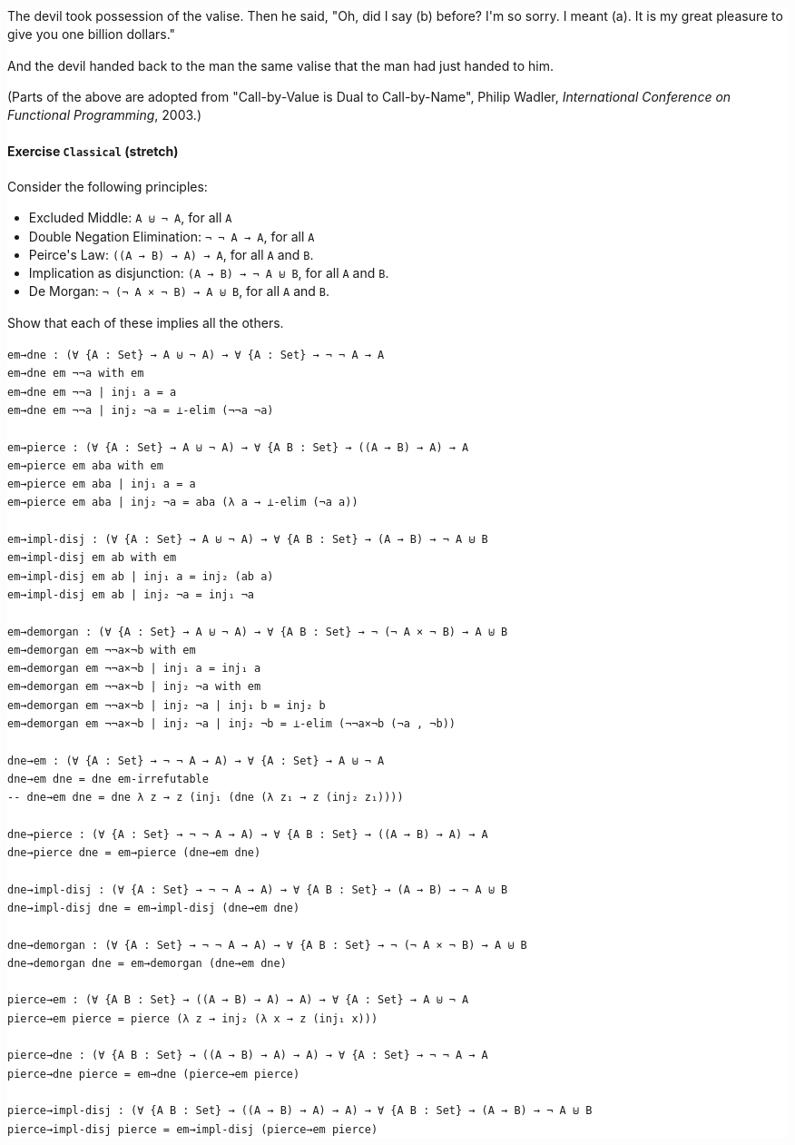 The devil took possession of the valise.  Then he said, "Oh, did I say
(b) before?  I'm so sorry.  I meant (a).  It is my great pleasure to
give you one billion dollars."

And the devil handed back to the man the same valise that the man had
just handed to him.

(Parts of the above are adopted from "Call-by-Value is Dual to Call-by-Name",
Philip Wadler, _International Conference on Functional Programming_, 2003.)


#### Exercise `Classical` (stretch)

Consider the following principles:

  * Excluded Middle: `A ⊎ ¬ A`, for all `A`
  * Double Negation Elimination: `¬ ¬ A → A`, for all `A`
  * Peirce's Law: `((A → B) → A) → A`, for all `A` and `B`.
  * Implication as disjunction: `(A → B) → ¬ A ⊎ B`, for all `A` and `B`.
  * De Morgan: `¬ (¬ A × ¬ B) → A ⊎ B`, for all `A` and `B`.

Show that each of these implies all the others.

```
em→dne : (∀ {A : Set} → A ⊎ ¬ A) → ∀ {A : Set} → ¬ ¬ A → A
em→dne em ¬¬a with em
em→dne em ¬¬a | inj₁ a = a
em→dne em ¬¬a | inj₂ ¬a = ⊥-elim (¬¬a ¬a)

em→pierce : (∀ {A : Set} → A ⊎ ¬ A) → ∀ {A B : Set} → ((A → B) → A) → A
em→pierce em aba with em
em→pierce em aba | inj₁ a = a
em→pierce em aba | inj₂ ¬a = aba (λ a → ⊥-elim (¬a a))

em→impl-disj : (∀ {A : Set} → A ⊎ ¬ A) → ∀ {A B : Set} → (A → B) → ¬ A ⊎ B
em→impl-disj em ab with em
em→impl-disj em ab | inj₁ a = inj₂ (ab a)
em→impl-disj em ab | inj₂ ¬a = inj₁ ¬a

em→demorgan : (∀ {A : Set} → A ⊎ ¬ A) → ∀ {A B : Set} → ¬ (¬ A × ¬ B) → A ⊎ B
em→demorgan em ¬¬a×¬b with em
em→demorgan em ¬¬a×¬b | inj₁ a = inj₁ a
em→demorgan em ¬¬a×¬b | inj₂ ¬a with em
em→demorgan em ¬¬a×¬b | inj₂ ¬a | inj₁ b = inj₂ b
em→demorgan em ¬¬a×¬b | inj₂ ¬a | inj₂ ¬b = ⊥-elim (¬¬a×¬b (¬a , ¬b))

dne→em : (∀ {A : Set} → ¬ ¬ A → A) → ∀ {A : Set} → A ⊎ ¬ A
dne→em dne = dne em-irrefutable
-- dne→em dne = dne λ z → z (inj₁ (dne (λ z₁ → z (inj₂ z₁))))

dne→pierce : (∀ {A : Set} → ¬ ¬ A → A) → ∀ {A B : Set} → ((A → B) → A) → A
dne→pierce dne = em→pierce (dne→em dne)

dne→impl-disj : (∀ {A : Set} → ¬ ¬ A → A) → ∀ {A B : Set} → (A → B) → ¬ A ⊎ B
dne→impl-disj dne = em→impl-disj (dne→em dne)

dne→demorgan : (∀ {A : Set} → ¬ ¬ A → A) → ∀ {A B : Set} → ¬ (¬ A × ¬ B) → A ⊎ B
dne→demorgan dne = em→demorgan (dne→em dne)

pierce→em : (∀ {A B : Set} → ((A → B) → A) → A) → ∀ {A : Set} → A ⊎ ¬ A
pierce→em pierce = pierce (λ z → inj₂ (λ x → z (inj₁ x)))

pierce→dne : (∀ {A B : Set} → ((A → B) → A) → A) → ∀ {A : Set} → ¬ ¬ A → A
pierce→dne pierce = em→dne (pierce→em pierce)

pierce→impl-disj : (∀ {A B : Set} → ((A → B) → A) → A) → ∀ {A B : Set} → (A → B) → ¬ A ⊎ B
pierce→impl-disj pierce = em→impl-disj (pierce→em pierce)
```